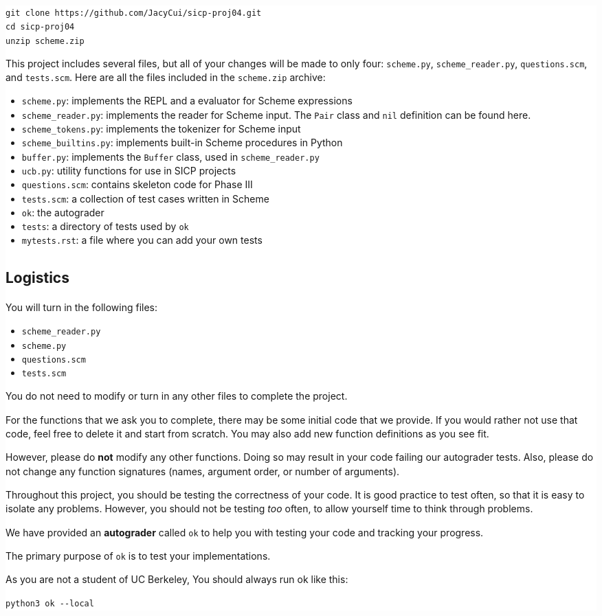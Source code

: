 ```shell
git clone https://github.com/JacyCui/sicp-proj04.git
cd sicp-proj04
unzip scheme.zip
```

This project includes several files, but all of your changes will be made to only four: `scheme.py`, `scheme_reader.py`, `questions.scm`, and `tests.scm`. Here are all the files included in the `scheme.zip` archive:

- `scheme.py`: implements the REPL and a evaluator for Scheme expressions
- `scheme_reader.py`: implements the reader for Scheme input. The `Pair` class and `nil` definition can be found here.
- `scheme_tokens.py`: implements the tokenizer for Scheme input
- `scheme_builtins.py`: implements built-in Scheme procedures in Python
- `buffer.py`: implements the `Buffer` class, used in `scheme_reader.py`
- `ucb.py`: utility functions for use in SICP projects
- `questions.scm`: contains skeleton code for Phase III
- `tests.scm`: a collection of test cases written in Scheme
- `ok`: the autograder
- `tests`: a directory of tests used by `ok`
- `mytests.rst`: a file where you can add your own tests



## Logistics

You will turn in the following files:

- `scheme_reader.py`
- `scheme.py`
- `questions.scm`
- `tests.scm`

You do not need to modify or turn in any other files to complete the project.

For the functions that we ask you to complete, there may be some initial code that we provide. If you would rather not use that code, feel free to delete it and start from scratch. You may also add new function definitions as you see fit.

However, please do **not** modify any other functions. Doing so may result in your code failing our autograder tests. Also, please do not change any function signatures (names, argument order, or number of arguments).

Throughout this project, you should be testing the correctness of your code. It is good practice to test often, so that it is easy to isolate any problems. However, you should not be testing *too* often, to allow yourself time to think through problems.

We have provided an **autograder** called `ok` to help you with testing your code and tracking your progress.

The primary purpose of `ok` is to test your implementations.

As you are not a student of UC Berkeley, You should always run ok like this:

```shell
python3 ok --local
```

